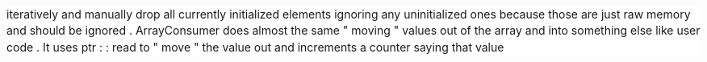 iteratively
and
manually
drop
all
currently
initialized
elements
ignoring
any
uninitialized
ones
because
those
are
just
raw
memory
and
should
be
ignored
.
ArrayConsumer
does
almost
the
same
"
moving
"
values
out
of
the
array
and
into
something
else
like
user
code
.
It
uses
ptr
:
:
read
to
"
move
"
the
value
out
and
increments
a
counter
saying
that
value